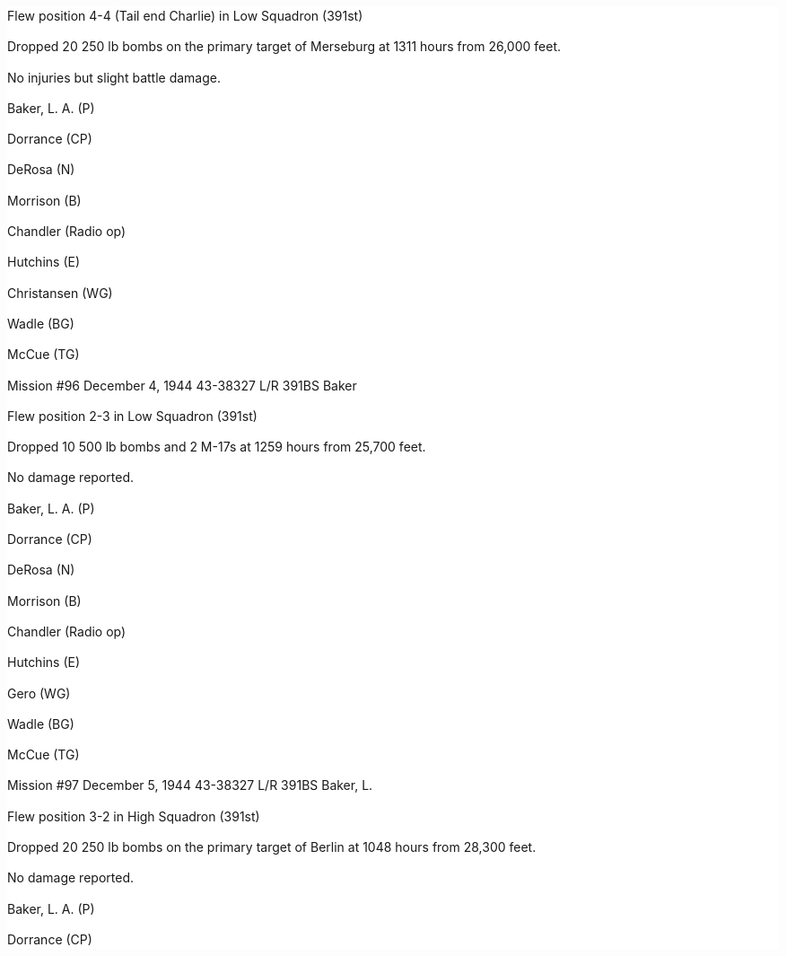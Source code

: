 Flew position 4-4 (Tail end Charlie) in Low Squadron (391st)

Dropped 20 250 lb bombs on the primary target of Merseburg
at 1311 hours from 26,000 feet.

No injuries but slight battle damage.

Baker, L. A. (P)

Dorrance (CP)

DeRosa (N)

Morrison (B)

Chandler (Radio op)

Hutchins (E)

Christansen (WG)

Wadle (BG)

McCue (TG)

Mission #96 December 4, 1944 43-38327 L/R 391BS Baker

Flew position 2-3 in Low Squadron (391st)

Dropped 10 500 lb bombs and 2 M-17s at 1259 hours from
25,700 feet.

No damage reported.

Baker, L. A. (P)

Dorrance (CP)

DeRosa (N)

Morrison (B)

Chandler (Radio op)

Hutchins (E)

Gero (WG)

Wadle (BG)

McCue (TG)

Mission #97 December 5, 1944 43-38327 L/R 391BS Baker, L.

Flew position 3-2 in High Squadron (391st)

Dropped 20 250 lb bombs on the primary target of Berlin at
1048 hours from 28,300 feet.

No damage reported.

Baker, L. A. (P)

Dorrance (CP)
